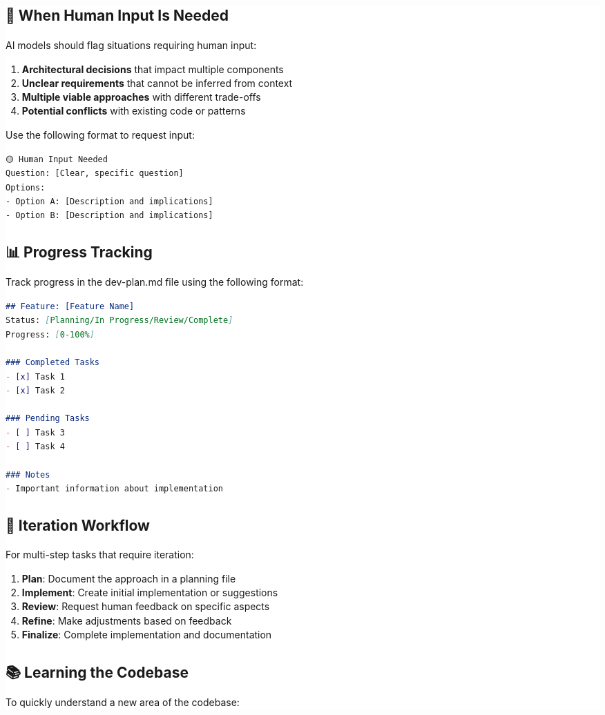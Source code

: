 ## 🚩 When Human Input Is Needed

AI models should flag situations requiring human input:

1. **Architectural decisions** that impact multiple components
2. **Unclear requirements** that cannot be inferred from context
3. **Multiple viable approaches** with different trade-offs
4. **Potential conflicts** with existing code or patterns

Use the following format to request input:
```
🟡 Human Input Needed
Question: [Clear, specific question]
Options:
- Option A: [Description and implications]
- Option B: [Description and implications]
```

## 📊 Progress Tracking

Track progress in the dev-plan.md file using the following format:

```markdown
## Feature: [Feature Name]
Status: [Planning/In Progress/Review/Complete]
Progress: [0-100%]

### Completed Tasks
- [x] Task 1
- [x] Task 2

### Pending Tasks
- [ ] Task 3
- [ ] Task 4

### Notes
- Important information about implementation
```

## 🔄 Iteration Workflow

For multi-step tasks that require iteration:

1. **Plan**: Document the approach in a planning file
2. **Implement**: Create initial implementation or suggestions
3. **Review**: Request human feedback on specific aspects
4. **Refine**: Make adjustments based on feedback
5. **Finalize**: Complete implementation and documentation

## 📚 Learning the Codebase

To quickly understand a new area of the codebase:
